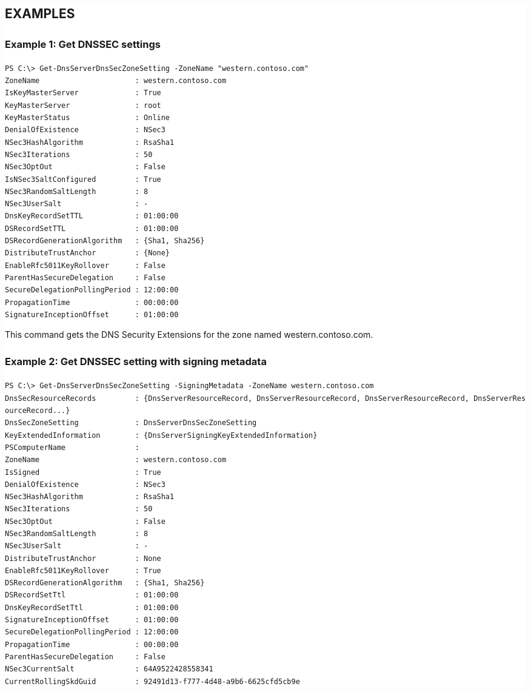 ## EXAMPLES

### Example 1: Get DNSSEC settings
```
PS C:\> Get-DnsServerDnsSecZoneSetting -ZoneName "western.contoso.com"
ZoneName                      : western.contoso.com
IsKeyMasterServer             : True
KeyMasterServer               : root
KeyMasterStatus               : Online
DenialOfExistence             : NSec3
NSec3HashAlgorithm            : RsaSha1
NSec3Iterations               : 50
NSec3OptOut                   : False
IsNSec3SaltConfigured         : True
NSec3RandomSaltLength         : 8
NSec3UserSalt                 : -
DnsKeyRecordSetTTL            : 01:00:00
DSRecordSetTTL                : 01:00:00
DSRecordGenerationAlgorithm   : {Sha1, Sha256}
DistributeTrustAnchor         : {None}
EnableRfc5011KeyRollover      : False
ParentHasSecureDelegation     : False
SecureDelegationPollingPeriod : 12:00:00
PropagationTime               : 00:00:00
SignatureInceptionOffset      : 01:00:00
```

This command gets the DNS Security Extensions for the zone named western.contoso.com.

### Example 2: Get DNSSEC setting with signing metadata
```
PS C:\> Get-DnsServerDnsSecZoneSetting -SigningMetadata -ZoneName western.contoso.com
DnsSecResourceRecords         : {DnsServerResourceRecord, DnsServerResourceRecord, DnsServerResourceRecord, DnsServerResourceRecord...} 
DnsSecZoneSetting             : DnsServerDnsSecZoneSetting
KeyExtendedInformation        : {DnsServerSigningKeyExtendedInformation}
PSComputerName                : 
ZoneName                      : western.contoso.com
IsSigned                      : True
DenialOfExistence             : NSec3
NSec3HashAlgorithm            : RsaSha1
NSec3Iterations               : 50
NSec3OptOut                   : False
NSec3RandomSaltLength         : 8
NSec3UserSalt                 : -
DistributeTrustAnchor         : None
EnableRfc5011KeyRollover      : True
DSRecordGenerationAlgorithm   : {Sha1, Sha256}
DSRecordSetTtl                : 01:00:00
DnsKeyRecordSetTtl            : 01:00:00
SignatureInceptionOffset      : 01:00:00
SecureDelegationPollingPeriod : 12:00:00
PropagationTime               : 00:00:00
ParentHasSecureDelegation     : False
NSec3CurrentSalt              : 64A9522428558341
CurrentRollingSkdGuid         : 92491d13-f777-4d48-a9b6-6625cfd5cb9e
```
